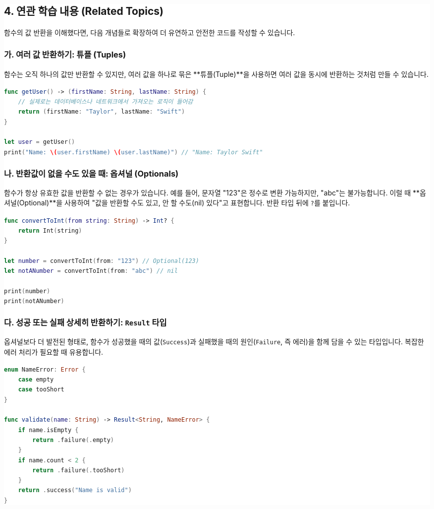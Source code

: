 ``` Swift
```

## 4. 연관 학습 내용 (Related Topics)

함수의 값 반환을 이해했다면, 다음 개념들로 확장하여 더 유연하고 안전한 코드를 작성할 수 있습니다.

### 가. 여러 값 반환하기: 튜플 (Tuples)

함수는 오직 하나의 값만 반환할 수 있지만, 여러 값을 하나로 묶은 **튜플(Tuple)**을 사용하면 여러 값을 동시에 반환하는 것처럼 만들 수 있습니다.

``` Swift
func getUser() -> (firstName: String, lastName: String) {
    // 실제로는 데이터베이스나 네트워크에서 가져오는 로직이 들어감
    return (firstName: "Taylor", lastName: "Swift")
}

let user = getUser()
print("Name: \(user.firstName) \(user.lastName)") // "Name: Taylor Swift"
```

### 나. 반환값이 없을 수도 있을 때: 옵셔널 (Optionals)

함수가 항상 유효한 값을 반환할 수 없는 경우가 있습니다. 예를 들어, 문자열 "123"은 정수로 변환 가능하지만, "abc"는 불가능합니다. 이럴 때 **옵셔널(Optional)**을 사용하여 "값을 반환할 수도 있고, 안 할 수도(nil) 있다"고 표현합니다. 반환 타입 뒤에 `?`를 붙입니다.

```Swift
func convertToInt(from string: String) -> Int? {
    return Int(string)
}

let number = convertToInt(from: "123") // Optional(123)
let notANumber = convertToInt(from: "abc") // nil

print(number)
print(notANumber)
```

### 다. 성공 또는 실패 상세히 반환하기: `Result` 타입

옵셔널보다 더 발전된 형태로, 함수가 성공했을 때의 값(`Success`)과 실패했을 때의 원인(`Failure`, 즉 에러)을 함께 담을 수 있는 타입입니다. 복잡한 에러 처리가 필요할 때 유용합니다.

```Swift
enum NameError: Error {
    case empty
    case tooShort
}

func validate(name: String) -> Result<String, NameError> {
    if name.isEmpty {
        return .failure(.empty)
    }
    if name.count < 2 {
        return .failure(.tooShort)
    }
    return .success("Name is valid")
}
```
